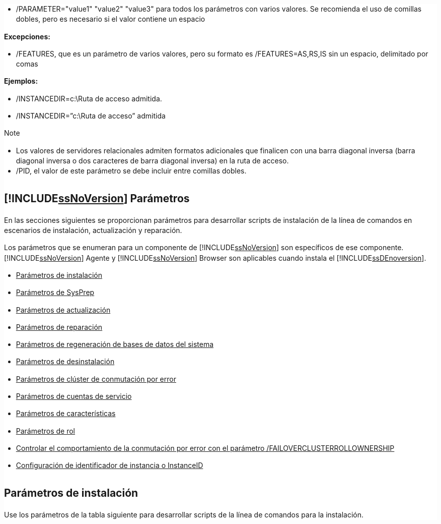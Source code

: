 -   /PARAMETER="value1" "value2" "value3" para todos los parámetros con varios valores. Se recomienda el uso de comillas dobles, pero es necesario si el valor contiene un espacio  
  
 **Excepciones:**  
  
-   /FEATURES, que es un parámetro de varios valores, pero su formato es /FEATURES=AS,RS,IS sin un espacio, delimitado por comas  
  
 **Ejemplos:**  
  
-   /INSTANCEDIR=c:\Ruta de acceso admitida.  
  
-   /INSTANCEDIR=”c:\Ruta de acceso” admitida  
  
> [!NOTE]  
>  -   Los valores de servidores relacionales admiten formatos adicionales que finalicen con una barra diagonal inversa (barra diagonal inversa o dos caracteres de barra diagonal inversa) en la ruta de acceso.  
> -   /PID, el valor de este parámetro se debe incluir entre comillas dobles.  
  
## <a name="includessnoversionincludesssnoversion-mdmd-parameters"></a>[!INCLUDE[ssNoVersion](../../includes/ssnoversion-md.md)] Parámetros  
 En las secciones siguientes se proporcionan parámetros para desarrollar scripts de instalación de la línea de comandos en escenarios de instalación, actualización y reparación.  
  
 Los parámetros que se enumeran para un componente de [!INCLUDE[ssNoVersion](../../includes/ssnoversion-md.md)] son específicos de ese componente. [!INCLUDE[ssNoVersion](../../includes/ssnoversion-md.md)] Agente y [!INCLUDE[ssNoVersion](../../includes/ssnoversion-md.md)] Browser son aplicables cuando instala el [!INCLUDE[ssDEnoversion](../../includes/ssdenoversion-md.md)].  
  
-   [Parámetros de instalación](#Install)  
  
-   [Parámetros de SysPrep](#SysPrep)  
  
-   [Parámetros de actualización](#Upgrade)  
  
-   [Parámetros de reparación](#Repair)  
  
-   [Parámetros de regeneración de bases de datos del sistema](#Rebuild)  
  
-   [Parámetros de desinstalación](#Uninstall)  
  
-   [Parámetros de clúster de conmutación por error](#ClusterInstall)  
  
-   [Parámetros de cuentas de servicio](#Accounts)  
  
-   [Parámetros de características](#Feature)  
  
-   [Parámetros de rol](install-sql-server-from-the-command-prompt.md#role)  
  
-   [Controlar el comportamiento de la conmutación por error con el parámetro /FAILOVERCLUSTERROLLOWNERSHIP](install-sql-server-from-the-command-prompt.md#rollownership)  
  
-   [Configuración de identificador de instancia o InstanceID](install-sql-server-from-the-command-prompt.md#instanceid)  
  
##  <a name="Install"></a> Parámetros de instalación  
 Use los parámetros de la tabla siguiente para desarrollar scripts de la línea de comandos para la instalación.  
  